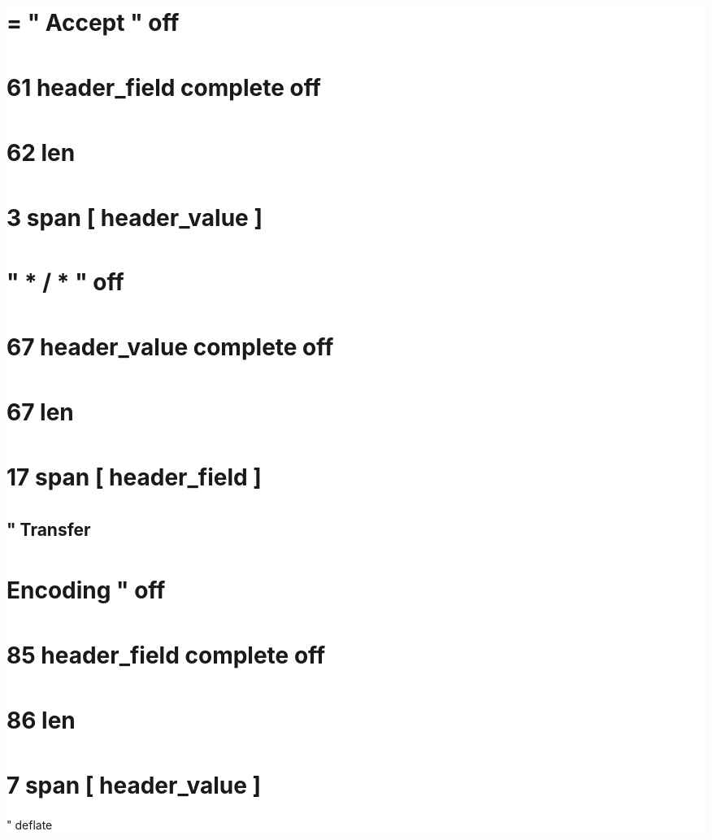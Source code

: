 =
"
Accept
"
off
=
61
header_field
complete
off
=
62
len
=
3
span
[
header_value
]
=
"
*
/
*
"
off
=
67
header_value
complete
off
=
67
len
=
17
span
[
header_field
]
=
"
Transfer
-
Encoding
"
off
=
85
header_field
complete
off
=
86
len
=
7
span
[
header_value
]
=
"
deflate